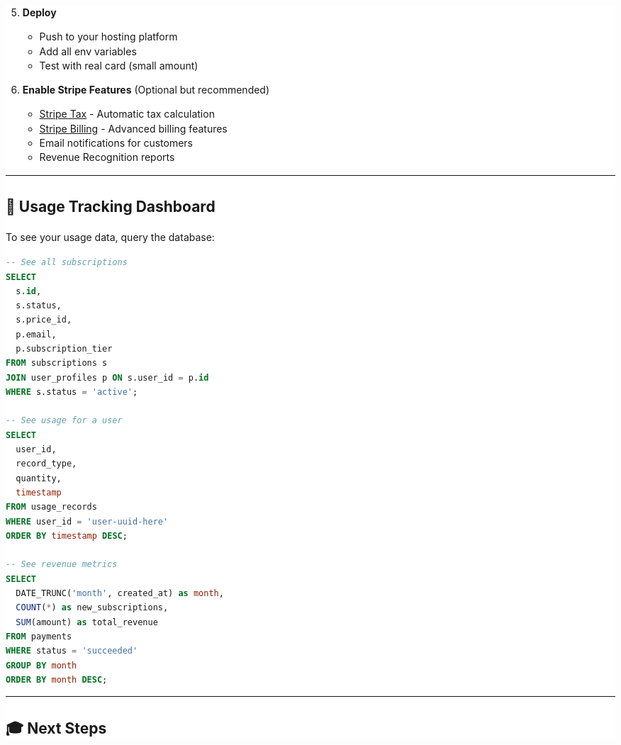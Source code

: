 5. **Deploy**
   - Push to your hosting platform
   - Add all env variables
   - Test with real card (small amount)

6. **Enable Stripe Features** (Optional but recommended)
   - [Stripe Tax](https://stripe.com/tax) - Automatic tax calculation
   - [Stripe Billing](https://stripe.com/billing) - Advanced billing features
   - Email notifications for customers
   - Revenue Recognition reports

---

## 📱 Usage Tracking Dashboard

To see your usage data, query the database:

```sql
-- See all subscriptions
SELECT 
  s.id,
  s.status,
  s.price_id,
  p.email,
  p.subscription_tier
FROM subscriptions s
JOIN user_profiles p ON s.user_id = p.id
WHERE s.status = 'active';

-- See usage for a user
SELECT 
  user_id,
  record_type,
  quantity,
  timestamp
FROM usage_records
WHERE user_id = 'user-uuid-here'
ORDER BY timestamp DESC;

-- See revenue metrics
SELECT 
  DATE_TRUNC('month', created_at) as month,
  COUNT(*) as new_subscriptions,
  SUM(amount) as total_revenue
FROM payments
WHERE status = 'succeeded'
GROUP BY month
ORDER BY month DESC;
```

---

## 🎓 Next Steps

